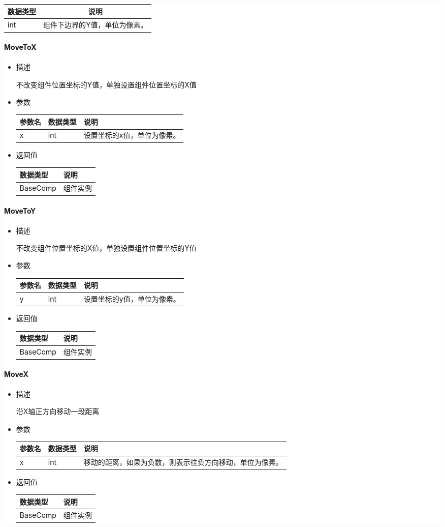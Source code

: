   | 数据类型 | 说明                          |
  | -------- | ----------------------------- |
  | int      | 组件下边界的Y值，单位为像素。 |

#### MoveToX

- 描述

  不改变组件位置坐标的Y值，单独设置组件位置坐标的X值

- 参数

  | 参数名 | 数据类型 | 说明                        |
  | ------ | -------- | --------------------------- |
  | x      | int      | 设置坐标的x值，单位为像素。 |

- 返回值

  | 数据类型 | 说明     |
  | -------- | -------- |
  | BaseComp | 组件实例 |

#### MoveToY

- 描述

  不改变组件位置坐标的X值，单独设置组件位置坐标的Y值

- 参数

  | 参数名 | 数据类型 | 说明                        |
  | ------ | -------- | --------------------------- |
  | y      | int      | 设置坐标的y值，单位为像素。 |

- 返回值

  | 数据类型 | 说明     |
  | -------- | -------- |
  | BaseComp | 组件实例 |

#### MoveX

- 描述

  沿X轴正方向移动一段距离

- 参数

  | 参数名 | 数据类型 | 说明                                                     |
  | ------ | -------- | -------------------------------------------------------- |
  | x      | int      | 移动的距离，如果为负数，则表示往负方向移动，单位为像素。 |

- 返回值

  | 数据类型 | 说明     |
  | -------- | -------- |
  | BaseComp | 组件实例 |
